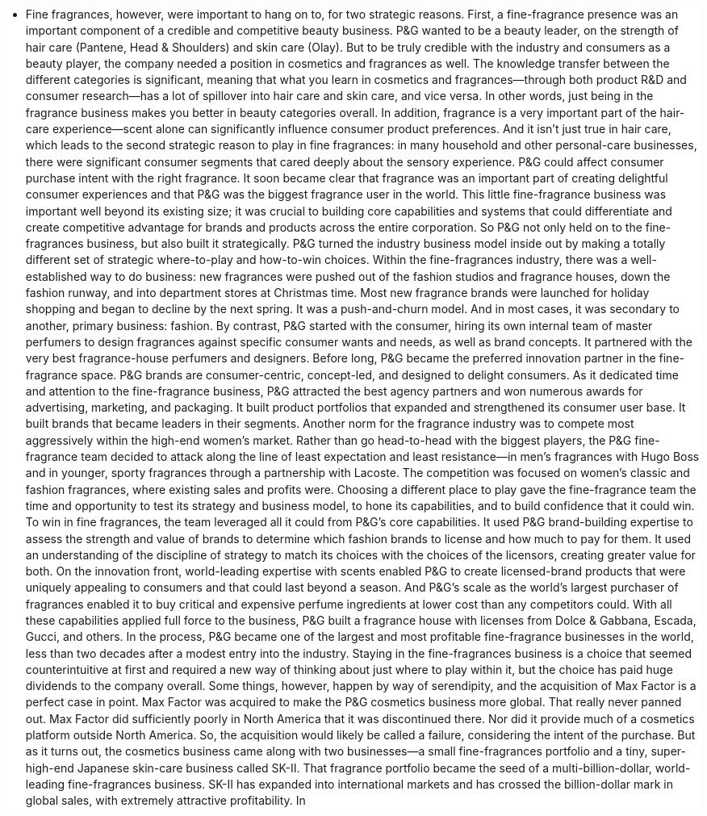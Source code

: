 - Fine fragrances, however, were important to hang on to, for two strategic reasons. First, a fine-fragrance presence was an important component of a credible and competitive beauty business. P&G wanted to be a beauty leader, on the strength of hair care (Pantene, Head & Shoulders) and skin care (Olay). But to be truly credible with the industry and consumers as a beauty player, the company needed a position in cosmetics and fragrances as well. The knowledge transfer between the different categories is significant, meaning that what you learn in cosmetics and fragrances—through both product R&D and consumer research—has a lot of spillover into hair care and skin care, and vice versa. In other words, just being in the fragrance business makes you better in beauty categories overall. In addition, fragrance is a very important part of the hair-care experience—scent alone can significantly influence consumer product preferences. And it isn’t just true in hair care, which leads to the second strategic reason to play in fine fragrances: in many household and other personal-care businesses, there were significant consumer segments that cared deeply about the sensory experience. P&G could affect consumer purchase intent with the right fragrance. It soon became clear that fragrance was an important part of creating delightful consumer experiences and that P&G was the biggest fragrance user in the world. This little fine-fragrance business was important well beyond its existing size; it was crucial to building core capabilities and systems that could differentiate and create competitive advantage for brands and products across the entire corporation. So P&G not only held on to the fine-fragrances business, but also built it strategically. P&G turned the industry business model inside out by making a totally different set of strategic where-to-play and how-to-win choices. Within the fine-fragrances industry, there was a well-established way to do business: new fragrances were pushed out of the fashion studios and fragrance houses, down the fashion runway, and into department stores at Christmas time. Most new fragrance brands were launched for holiday shopping and began to decline by the next spring. It was a push-and-churn model. And in most cases, it was secondary to another, primary business: fashion. By contrast, P&G started with the consumer, hiring its own internal team of master perfumers to design fragrances against specific consumer wants and needs, as well as brand concepts. It partnered with the very best fragrance-house perfumers and designers. Before long, P&G became the preferred innovation partner in the fine-fragrance space. P&G brands are consumer-centric, concept-led, and designed to delight consumers. As it dedicated time and attention to the fine-fragrance business, P&G attracted the best agency partners and won numerous awards for advertising, marketing, and packaging. It built product portfolios that expanded and strengthened its consumer user base. It built brands that became leaders in their segments. Another norm for the fragrance industry was to compete most aggressively within the high-end women’s market. Rather than go head-to-head with the biggest players, the P&G fine-fragrance team decided to attack along the line of least expectation and least resistance—in men’s fragrances with Hugo Boss and in younger, sporty fragrances through a partnership with Lacoste. The competition was focused on women’s classic and fashion fragrances, where existing sales and profits were. Choosing a different place to play gave the fine-fragrance team the time and opportunity to test its strategy and business model, to hone its capabilities, and to build confidence that it could win. To win in fine fragrances, the team leveraged all it could from P&G’s core capabilities. It used P&G brand-building expertise to assess the strength and value of brands to determine which fashion brands to license and how much to pay for them. It used an understanding of the discipline of strategy to match its choices with the choices of the licensors, creating greater value for both. On the innovation front, world-leading expertise with scents enabled P&G to create licensed-brand products that were uniquely appealing to consumers and that could last beyond a season. And P&G’s scale as the world’s largest purchaser of fragrances enabled it to buy critical and expensive perfume ingredients at lower cost than any competitors could. With all these capabilities applied full force to the business, P&G built a fragrance house with licenses from Dolce & Gabbana, Escada, Gucci, and others. In the process, P&G became one of the largest and most profitable fine-fragrance businesses in the world, less than two decades after a modest entry into the industry. Staying in the fine-fragrances business is a choice that seemed counterintuitive at first and required a new way of thinking about just where to play within it, but the choice has paid huge dividends to the company overall. Some things, however, happen by way of serendipity, and the acquisition of Max Factor is a perfect case in point. Max Factor was acquired to make the P&G cosmetics business more global. That really never panned out. Max Factor did sufficiently poorly in North America that it was discontinued there. Nor did it provide much of a cosmetics platform outside North America. So, the acquisition would likely be called a failure, considering the intent of the purchase. But as it turns out, the cosmetics business came along with two businesses—a small fine-fragrances portfolio and a tiny, super-high-end Japanese skin-care business called SK-II. That fragrance portfolio became the seed of a multi-billion-dollar, world-leading fine-fragrances business. SK-II has expanded into international markets and has crossed the billion-dollar mark in global sales, with extremely attractive profitability. In